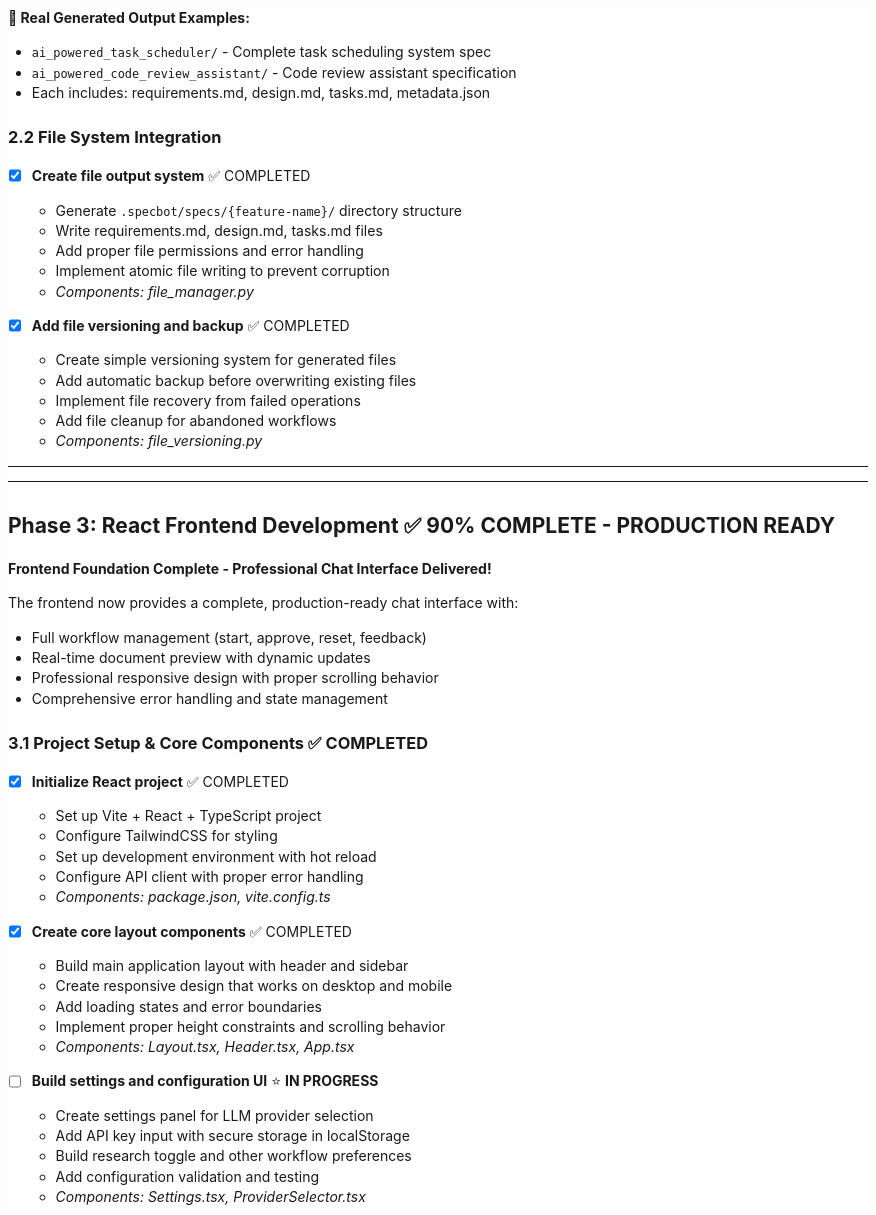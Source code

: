 **📄 Real Generated Output Examples:**
- `ai_powered_task_scheduler/` - Complete task scheduling system spec
- `ai_powered_code_review_assistant/` - Code review assistant specification  
- Each includes: requirements.md, design.md, tasks.md, metadata.json

### 2.2 File System Integration

- [x] **Create file output system** ✅ COMPLETED
  - Generate `.specbot/specs/{feature-name}/` directory structure
  - Write requirements.md, design.md, tasks.md files
  - Add proper file permissions and error handling
  - Implement atomic file writing to prevent corruption
  - _Components: file_manager.py_

- [x] **Add file versioning and backup** ✅ COMPLETED
  - Create simple versioning system for generated files
  - Add automatic backup before overwriting existing files
  - Implement file recovery from failed operations
  - Add file cleanup for abandoned workflows
  - _Components: file_versioning.py_

---

---

## Phase 3: React Frontend Development ✅ **90% COMPLETE - PRODUCTION READY**

**Frontend Foundation Complete - Professional Chat Interface Delivered!**

The frontend now provides a complete, production-ready chat interface with:
- Full workflow management (start, approve, reset, feedback)
- Real-time document preview with dynamic updates
- Professional responsive design with proper scrolling behavior
- Comprehensive error handling and state management

### 3.1 Project Setup & Core Components ✅ **COMPLETED**

- [x] **Initialize React project** ✅ COMPLETED
  - Set up Vite + React + TypeScript project
  - Configure TailwindCSS for styling
  - Set up development environment with hot reload
  - Configure API client with proper error handling
  - _Components: package.json, vite.config.ts_

- [x] **Create core layout components** ✅ COMPLETED
  - Build main application layout with header and sidebar
  - Create responsive design that works on desktop and mobile
  - Add loading states and error boundaries
  - Implement proper height constraints and scrolling behavior
  - _Components: Layout.tsx, Header.tsx, App.tsx_

- [ ] **Build settings and configuration UI** ⭐ **IN PROGRESS**
  - Create settings panel for LLM provider selection
  - Add API key input with secure storage in localStorage
  - Build research toggle and other workflow preferences
  - Add configuration validation and testing
  - _Components: Settings.tsx, ProviderSelector.tsx_
